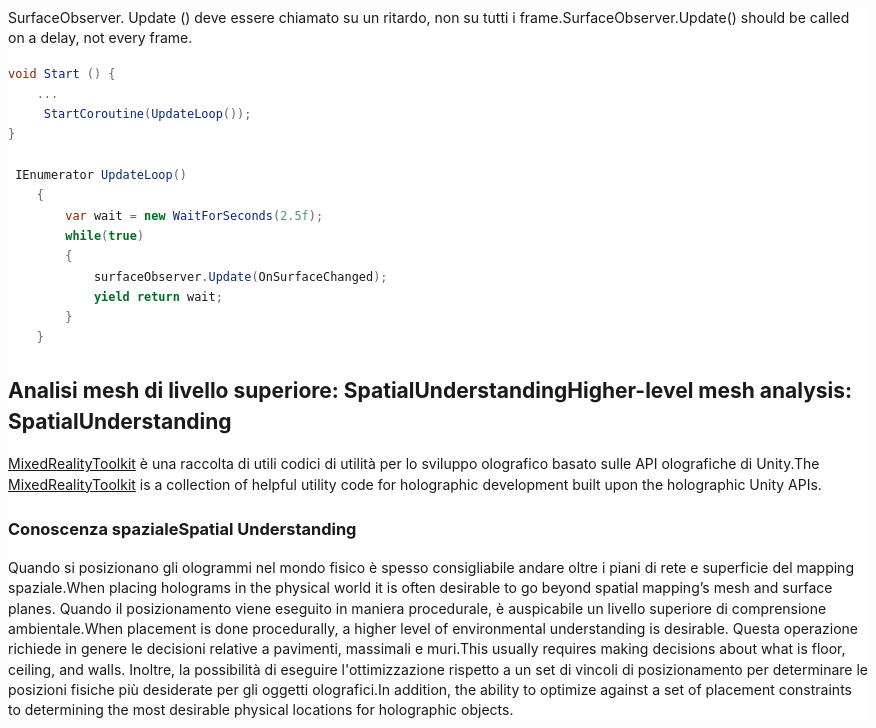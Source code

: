 <span data-ttu-id="c8bcf-171">SurfaceObserver. Update () deve essere chiamato su un ritardo, non su tutti i frame.</span><span class="sxs-lookup"><span data-stu-id="c8bcf-171">SurfaceObserver.Update() should be called on a delay, not every frame.</span></span>

```cs
void Start () {
    ...
     StartCoroutine(UpdateLoop());
}

 IEnumerator UpdateLoop()
    {
        var wait = new WaitForSeconds(2.5f);
        while(true)
        {
            surfaceObserver.Update(OnSurfaceChanged);
            yield return wait;
        }
    }
```

## <a name="higher-level-mesh-analysis-spatialunderstanding"></a><span data-ttu-id="c8bcf-172">Analisi mesh di livello superiore: SpatialUnderstanding</span><span class="sxs-lookup"><span data-stu-id="c8bcf-172">Higher-level mesh analysis: SpatialUnderstanding</span></span>

<span data-ttu-id="c8bcf-173"><a href="https://github.com/Microsoft/MixedRealityToolkit-Unity" target="_blank">MixedRealityToolkit</a> è una raccolta di utili codici di utilità per lo sviluppo olografico basato sulle API olografiche di Unity.</span><span class="sxs-lookup"><span data-stu-id="c8bcf-173">The <a href="https://github.com/Microsoft/MixedRealityToolkit-Unity" target="_blank">MixedRealityToolkit</a> is a collection of helpful utility code for holographic development built upon the holographic Unity APIs.</span></span>

### <a name="spatial-understanding"></a><span data-ttu-id="c8bcf-174">Conoscenza spaziale</span><span class="sxs-lookup"><span data-stu-id="c8bcf-174">Spatial Understanding</span></span>

<span data-ttu-id="c8bcf-175">Quando si posizionano gli ologrammi nel mondo fisico è spesso consigliabile andare oltre i piani di rete e superficie del mapping spaziale.</span><span class="sxs-lookup"><span data-stu-id="c8bcf-175">When placing holograms in the physical world it is often desirable to go beyond spatial mapping’s mesh and surface planes.</span></span> <span data-ttu-id="c8bcf-176">Quando il posizionamento viene eseguito in maniera procedurale, è auspicabile un livello superiore di comprensione ambientale.</span><span class="sxs-lookup"><span data-stu-id="c8bcf-176">When placement is done procedurally, a higher level of environmental understanding is desirable.</span></span> <span data-ttu-id="c8bcf-177">Questa operazione richiede in genere le decisioni relative a pavimenti, massimali e muri.</span><span class="sxs-lookup"><span data-stu-id="c8bcf-177">This usually requires making decisions about what is floor, ceiling, and walls.</span></span> <span data-ttu-id="c8bcf-178">Inoltre, la possibilità di eseguire l'ottimizzazione rispetto a un set di vincoli di posizionamento per determinare le posizioni fisiche più desiderate per gli oggetti olografici.</span><span class="sxs-lookup"><span data-stu-id="c8bcf-178">In addition, the ability to optimize against a set of placement constraints to determining the most desirable physical locations for holographic objects.</span></span>
